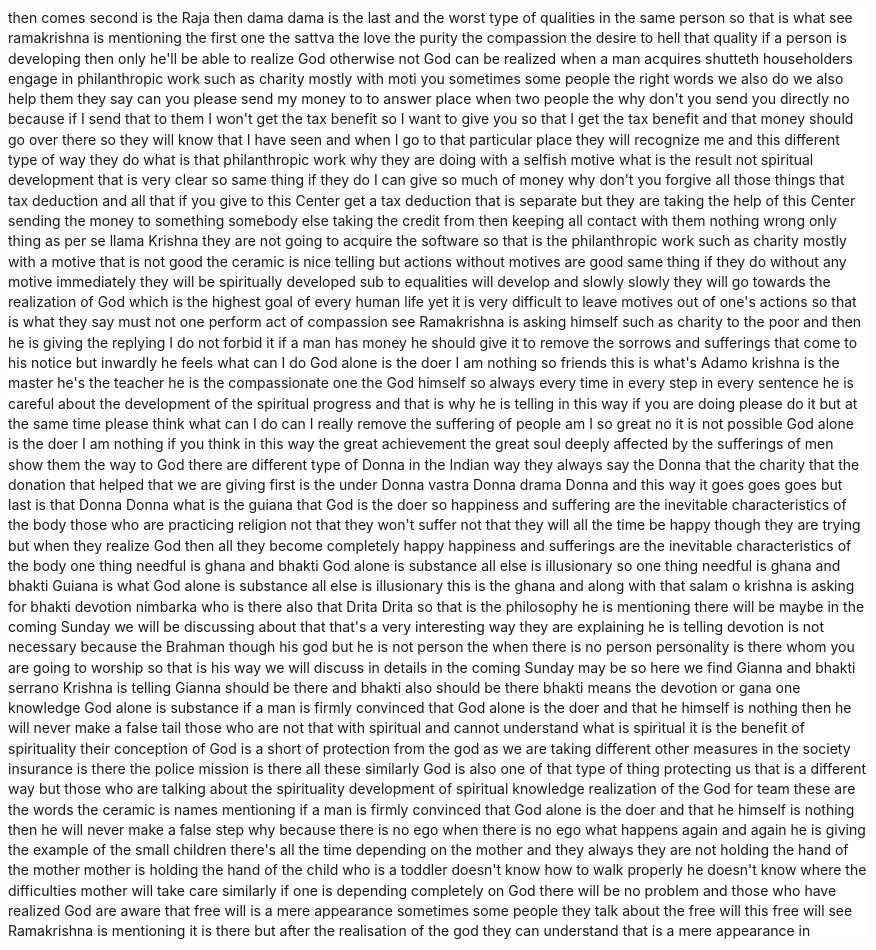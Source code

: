 then comes second is the Raja then dama dama is the last and the worst type of qualities in the same person so that is what see ramakrishna is mentioning the first one the sattva the love the purity the compassion the desire to hell that quality if a person is developing then only he'll be able to realize God otherwise not God can be realized when a man acquires shutteth householders engage in philanthropic work such as charity mostly with moti you sometimes some people the right words we also do we also help them they say can you please send my money to to answer place when two people the why don't you send you directly no because if I send that to them I won't get the tax benefit so I want to give you so that I get the tax benefit and that money should go over there so they will know that I have seen and when I go to that particular place they will recognize me and this different type of way they do what is that philanthropic work why they are doing with a selfish motive what is the result not spiritual development that is very clear so same thing if they do I can give so much of money why don't you forgive all those things that tax deduction and all that if you give to this Center get a tax deduction that is separate but they are taking the help of this Center sending the money to something somebody else taking the credit from then keeping all contact with them nothing wrong only thing as per se llama Krishna they are not going to acquire the software so that is the philanthropic work such as charity mostly with a motive that is not good the ceramic is nice telling but actions without motives are good same thing if they do without any motive immediately they will be spiritually developed sub to equalities will develop and slowly slowly they will go towards the realization of God which is the highest goal of every human life yet it is very difficult to leave motives out of one's actions so that is what they say must not one perform act of compassion see Ramakrishna is asking himself such as charity to the poor and then he is giving the replying I do not forbid it if a man has money he should give it to remove the sorrows and sufferings that come to his notice but inwardly he feels what can I do God alone is the doer I am nothing so friends this is what's Adamo krishna is the master he's the teacher he is the compassionate one the God himself so always every time in every step in every sentence he is careful about the development of the spiritual progress and that is why he is telling in this way if you are doing please do it but at the same time please think what can I do can I really remove the suffering of people am I so great no it is not possible God alone is the doer I am nothing if you think in this way the great achievement the great soul deeply affected by the sufferings of men show them the way to God there are different type of Donna in the Indian way they always say the Donna that the charity that the donation that helped that we are giving first is the under Donna vastra Donna drama Donna and this way it goes goes goes but last is that Donna Donna what is the guiana that God is the doer so happiness and suffering are the inevitable characteristics of the body those who are practicing religion not that they won't suffer not that they will all the time be happy though they are trying but when they realize God then all they become completely happy happiness and sufferings are the inevitable characteristics of the body one thing needful is ghana and bhakti God alone is substance all else is illusionary so one thing needful is ghana and bhakti Guiana is what God alone is substance all else is illusionary this is the ghana and along with that salam o krishna is asking for bhakti devotion nimbarka who is there also that Drita Drita so that is the philosophy he is mentioning there will be maybe in the coming Sunday we will be discussing about that that's a very interesting way they are explaining he is telling devotion is not necessary because the Brahman though his god but he is not person the when there is no person personality is there whom you are going to worship so that is his way we will discuss in details in the coming Sunday may be so here we find Gianna and bhakti serrano Krishna is telling Gianna should be there and bhakti also should be there bhakti means the devotion or gana one knowledge God alone is substance if a man is firmly convinced that God alone is the doer and that he himself is nothing then he will never make a false tail those who are not that with spiritual and cannot understand what is spiritual it is the benefit of spirituality their conception of God is a short of protection from the god as we are taking different other measures in the society insurance is there the police mission is there all these similarly God is also one of that type of thing protecting us that is a different way but those who are talking about the spirituality development of spiritual knowledge realization of the God for team these are the words the ceramic is names mentioning if a man is firmly convinced that God alone is the doer and that he himself is nothing then he will never make a false step why because there is no ego when there is no ego what happens again and again he is giving the example of the small children there's all the time depending on the mother and they always they are not holding the hand of the mother mother is holding the hand of the child who is a toddler doesn't know how to walk properly he doesn't know where the difficulties mother will take care similarly if one is depending completely on God there will be no problem and those who have realized God are aware that free will is a mere appearance sometimes some people they talk about the free will this free will see Ramakrishna is mentioning it is there but after the realisation of the god they can understand that is a mere appearance in